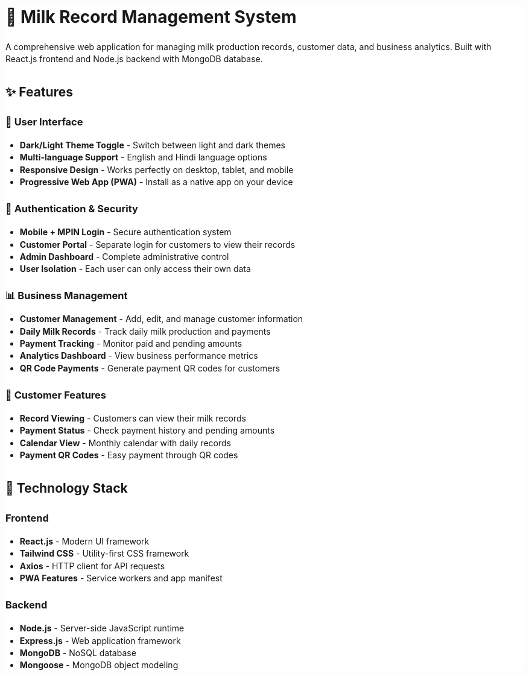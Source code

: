 # 🥛 Milk Record Management System

A comprehensive web application for managing milk production records, customer data, and business analytics. Built with React.js frontend and Node.js backend with MongoDB database.

## ✨ Features

### 🎨 **User Interface**

- **Dark/Light Theme Toggle** - Switch between light and dark themes
- **Multi-language Support** - English and Hindi language options
- **Responsive Design** - Works perfectly on desktop, tablet, and mobile
- **Progressive Web App (PWA)** - Install as a native app on your device

### 🔐 **Authentication & Security**

- **Mobile + MPIN Login** - Secure authentication system
- **Customer Portal** - Separate login for customers to view their records
- **Admin Dashboard** - Complete administrative control
- **User Isolation** - Each user can only access their own data

### 📊 **Business Management**

- **Customer Management** - Add, edit, and manage customer information
- **Daily Milk Records** - Track daily milk production and payments
- **Payment Tracking** - Monitor paid and pending amounts
- **Analytics Dashboard** - View business performance metrics
- **QR Code Payments** - Generate payment QR codes for customers

### 📱 **Customer Features**

- **Record Viewing** - Customers can view their milk records
- **Payment Status** - Check payment history and pending amounts
- **Calendar View** - Monthly calendar with daily records
- **Payment QR Codes** - Easy payment through QR codes

## 🚀 Technology Stack

### Frontend

- **React.js** - Modern UI framework
- **Tailwind CSS** - Utility-first CSS framework
- **Axios** - HTTP client for API requests
- **PWA Features** - Service workers and app manifest

### Backend

- **Node.js** - Server-side JavaScript runtime
- **Express.js** - Web application framework
- **MongoDB** - NoSQL database
- **Mongoose** - MongoDB object modeling
